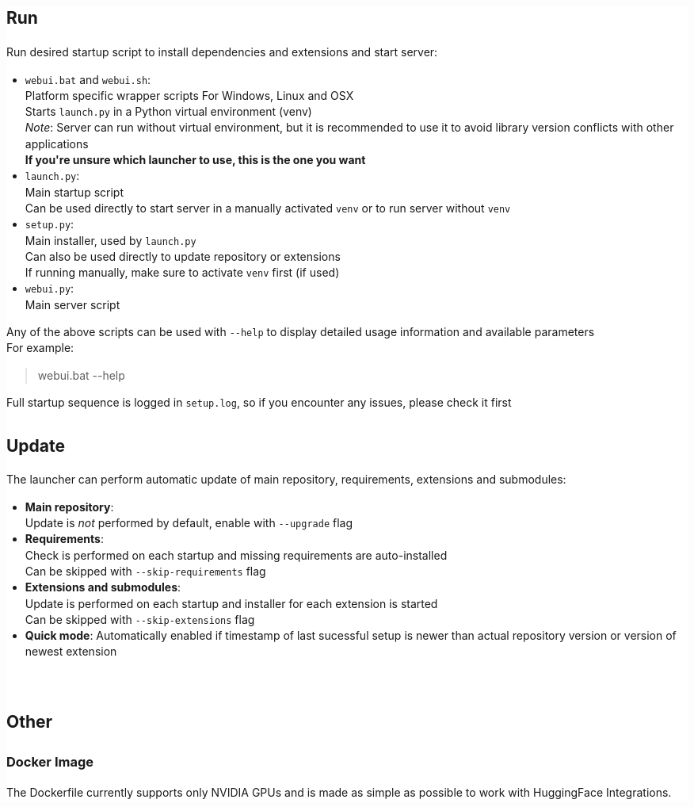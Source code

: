 ## Run

Run desired startup script to install dependencies and extensions and start server:

- `webui.bat` and `webui.sh`:  
  Platform specific wrapper scripts For Windows, Linux and OSX  
  Starts `launch.py` in a Python virtual environment (venv)  
  *Note*: Server can run without virtual environment, but it is recommended to use it to avoid library version conflicts with other applications  
  **If you're unsure which launcher to use, this is the one you want**  
- `launch.py`:  
  Main startup script  
  Can be used directly to start server in a manually activated `venv` or to run server without `venv`  
- `setup.py`:  
  Main installer, used by `launch.py`  
  Can also be used directly to update repository or extensions  
  If running manually, make sure to activate `venv` first (if used)  
- `webui.py`:  
  Main server script  

Any of the above scripts can be used with `--help` to display detailed usage information and available parameters  
For example:
> webui.bat --help

Full startup sequence is logged in `setup.log`, so if you encounter any issues, please check it first  

## Update

The launcher can perform automatic update of main repository, requirements, extensions and submodules:

- **Main repository**:  
  Update is *not* performed by default, enable with `--upgrade` flag
- **Requirements**:  
  Check is performed on each startup and missing requirements are auto-installed  
  Can be skipped with `--skip-requirements` flag
- **Extensions and submodules**:  
  Update is performed on each startup and installer for each extension is started  
  Can be skipped with `--skip-extensions` flag
- **Quick mode**: Automatically enabled if timestamp of last sucessful setup is newer than actual repository version or version of newest extension

<br>

## Other

### Docker Image

The Dockerfile currently supports only NVIDIA GPUs and is made as simple as possible to work with HuggingFace Integrations.
